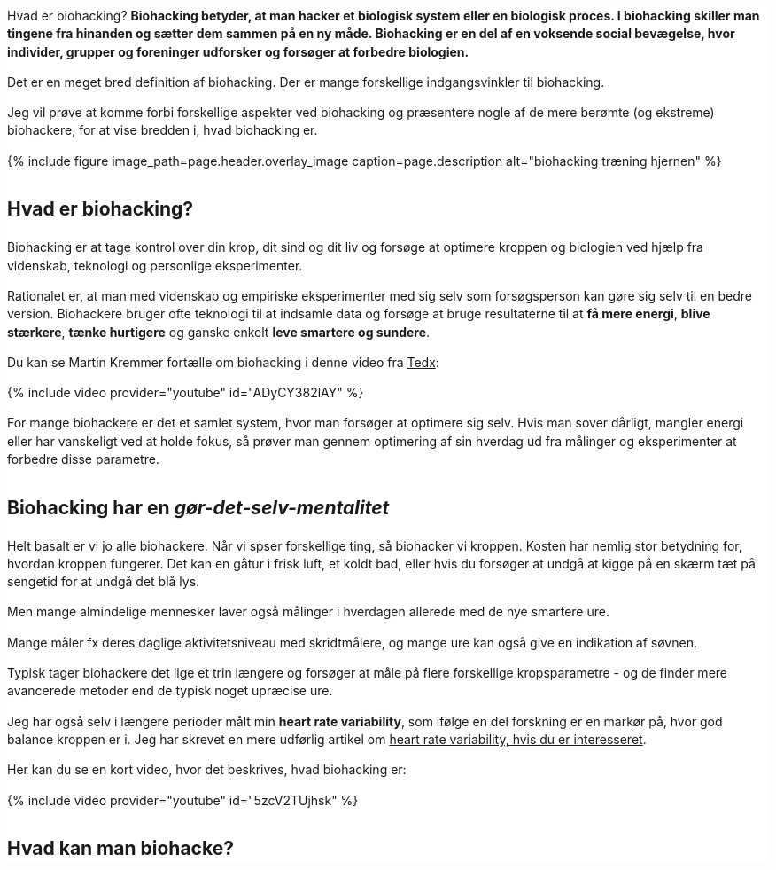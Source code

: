 Hvad er biohacking? **Biohacking betyder, at man hacker et biologisk system eller en biologisk proces. I biohacking skiller man tingene fra hinanden og sætter dem sammen på en ny måde. Biohacking er en del af en voksende social bevægelse, hvor individer, grupper og foreninger udforsker og forsøger at forbedre biologien.**

Det er en meget bred definition af biohacking. Der er mange forskellige indgangsvinkler til biohacking.

Jeg vil prøve at komme forbi forskellige aspekter ved biohacking og præsentere nogle af de mere berømte (og ekstreme) biohackere, for at vise bredden i, hvad biohacking er.

{% include figure image_path=page.header.overlay_image caption=page.description alt="biohacking træning hjernen" %}

## Hvad er biohacking?

Biohacking er at tage kontrol over din krop, dit sind og dit liv og forsøge at optimere kroppen og biologien ved hjælp fra videnskab, teknologi og personlige eksperimenter.

Rationalet er, at man med videnskab og empiriske eksperimenter med sig selv som forsøgsperson kan gøre sig selv til en bedre version. Biohackere bruger ofte teknologi til at indsamle data og forsøge at bruge resultaterne til at **få mere energi**, **blive stærkere**, **tænke hurtigere** og ganske enkelt **leve smartere og sundere**.

Du kan se Martin Kremmer fortælle om biohacking i denne video fra [Tedx](https://tedxcopenhagen.dk/talks/biohack-your-future):

{% include video provider="youtube" id="ADyCY382lAY" %}

For mange biohackere er det et samlet system, hvor man forsøger at optimere sig selv. Hvis man sover dårligt, mangler energi eller har vanskeligt ved at holde fokus, så prøver man gennem optimering af sin hverdag ud fra målinger og eksperimenter at forbedre disse parametre.

## Biohacking har en _gør-det-selv-mentalitet_

Helt basalt er vi jo alle biohackere. Når vi spser forskellige ting, så biohacker vi kroppen. Kosten har nemlig stor betydning for, hvordan kroppen fungerer. Det kan en gåtur i frisk luft, et koldt bad, eller hvis du forsøger at undgå at kigge på en skærm tæt på sengetid for at undgå det blå lys.

Men mange almindelige mennesker laver også målinger i hverdagen allerede med de nye smartere ure.

Mange måler fx deres daglige aktivitetsniveau med skridtmålere, og mange ure kan også give en indikation af søvnen.

Typisk tager biohackere det lige et trin længere og forsøger at måle på flere forskellige kropsparametre - og de finder mere avancerede metoder end de typisk noget upræcise ure.

Jeg har også selv i længere perioder målt min **heart rate variability**, som ifølge en del forskning er en markør på, hvor god balance kroppen er i. Jeg har skrevet en mere udførlig artikel om [heart rate variability, hvis du er interesseret](/hrv/).

Her kan du se en kort video, hvor det beskrives, hvad biohacking er:

{% include video provider="youtube" id="5zcV2TUjhsk" %}

## Hvad kan man biohacke?
